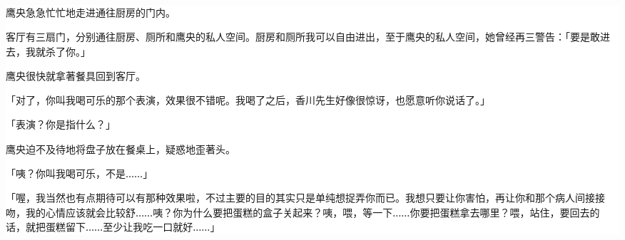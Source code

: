 鹰央急急忙忙地走进通往厨房的门内。

客厅有三扇门，分别通往厨房、厕所和鹰央的私人空间。厨房和厕所我可以自由进出，至于鹰央的私人空间，她曾经再三警告：「要是敢进去，我就杀了你。」

鹰央很快就拿著餐具回到客厅。

「对了，你叫我喝可乐的那个表演，效果很不错呢。我喝了之后，香川先生好像很惊讶，也愿意听你说话了。」

「表演？你是指什么？」

鹰央迫不及待地将盘子放在餐桌上，疑惑地歪著头。

「咦？你叫我喝可乐，不是……」

「喔，我当然也有点期待可以有那种效果啦，不过主要的目的其实只是单纯想捉弄你而已。我想只要让你害怕，再让你和那个病人间接接吻，我的心情应该就会比较舒……咦？你为什么要把蛋糕的盒子关起来？咦，喂，等一下……你要把蛋糕拿去哪里？喂，站住，要回去的话，就把蛋糕留下……至少让我吃一口就好……」


